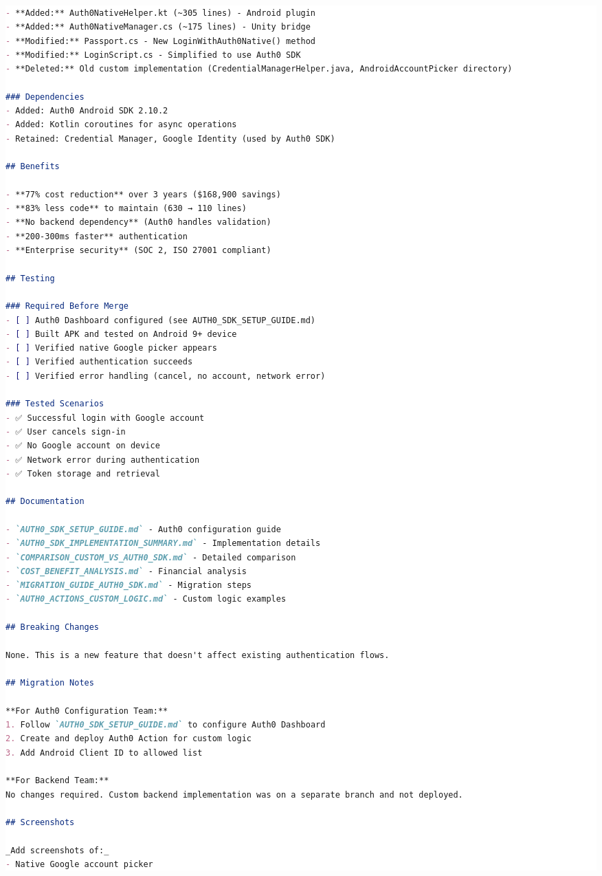 ```markdown
- **Added:** Auth0NativeHelper.kt (~305 lines) - Android plugin
- **Added:** Auth0NativeManager.cs (~175 lines) - Unity bridge
- **Modified:** Passport.cs - New LoginWithAuth0Native() method
- **Modified:** LoginScript.cs - Simplified to use Auth0 SDK
- **Deleted:** Old custom implementation (CredentialManagerHelper.java, AndroidAccountPicker directory)

### Dependencies
- Added: Auth0 Android SDK 2.10.2
- Added: Kotlin coroutines for async operations
- Retained: Credential Manager, Google Identity (used by Auth0 SDK)

## Benefits

- **77% cost reduction** over 3 years ($168,900 savings)
- **83% less code** to maintain (630 → 110 lines)
- **No backend dependency** (Auth0 handles validation)
- **200-300ms faster** authentication
- **Enterprise security** (SOC 2, ISO 27001 compliant)

## Testing

### Required Before Merge
- [ ] Auth0 Dashboard configured (see AUTH0_SDK_SETUP_GUIDE.md)
- [ ] Built APK and tested on Android 9+ device
- [ ] Verified native Google picker appears
- [ ] Verified authentication succeeds
- [ ] Verified error handling (cancel, no account, network error)

### Tested Scenarios
- ✅ Successful login with Google account
- ✅ User cancels sign-in
- ✅ No Google account on device
- ✅ Network error during authentication
- ✅ Token storage and retrieval

## Documentation

- `AUTH0_SDK_SETUP_GUIDE.md` - Auth0 configuration guide
- `AUTH0_SDK_IMPLEMENTATION_SUMMARY.md` - Implementation details
- `COMPARISON_CUSTOM_VS_AUTH0_SDK.md` - Detailed comparison
- `COST_BENEFIT_ANALYSIS.md` - Financial analysis
- `MIGRATION_GUIDE_AUTH0_SDK.md` - Migration steps
- `AUTH0_ACTIONS_CUSTOM_LOGIC.md` - Custom logic examples

## Breaking Changes

None. This is a new feature that doesn't affect existing authentication flows.

## Migration Notes

**For Auth0 Configuration Team:**
1. Follow `AUTH0_SDK_SETUP_GUIDE.md` to configure Auth0 Dashboard
2. Create and deploy Auth0 Action for custom logic
3. Add Android Client ID to allowed list

**For Backend Team:**
No changes required. Custom backend implementation was on a separate branch and not deployed.

## Screenshots

_Add screenshots of:_
- Native Google account picker
```